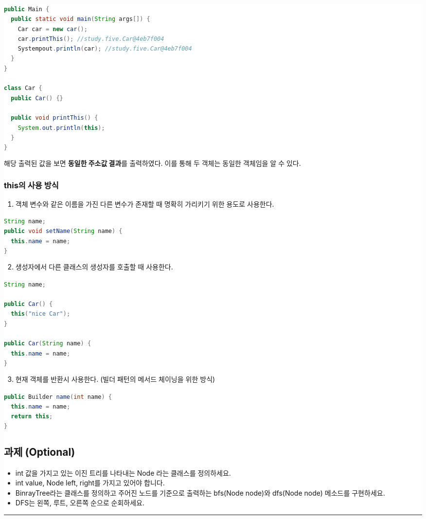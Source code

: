 ```java
public Main {
  public static void main(String args[]) {
    Car car = new car();
    car.printThis(); //study.five.Car@4eb7f004
    Systempout.println(car); //study.five.Car@4eb7f004
  }
}

class Car {
  public Car() {}

  public void printThis() {
    System.out.println(this);
  }
}
```

해당 출력된 값을 보면 **동일한 주소값 결과**를 출력하였다. 이를 통해 두 객체는 동일한 객체임을 알 수 있다.

### this의 사용 방식

1. 객체 변수와 같은 이름을 가진 다른 변수가 존재할 때 명확히 가리키기 위한 용도로 사용한다.
  ```java
  String name;
  public void setName(String name) {
    this.name = name;
  }
  ```
2. 생성자에서 다른 클래스의 생성자를 호출할 때 사용한다.
  ```java
  String name;

  public Car() {
    this("nice Car");
  }

  public Car(String name) {
    this.name = name;
  } 
  ```
3. 현재 객체를 반환시 사용한다. (빌더 패턴의 메서드 체이닝을 위한 방식)
  ```java
  public Builder name(int name) {
    this.name = name;
    return this;
  }
  ```

## 과제 (Optional)
- int 값을 가지고 있는 이진 트리를 나타내는 Node 라는 클래스를 정의하세요.
- int value, Node left, right를 가지고 있어야 합니다.
- BinrayTree라는 클래스를 정의하고 주어진 노드를 기준으로 출력하는 bfs(Node node)와 dfs(Node node) 메소드를 구현하세요.
- DFS는 왼쪽, 루트, 오른쪽 순으로 순회하세요.
---
